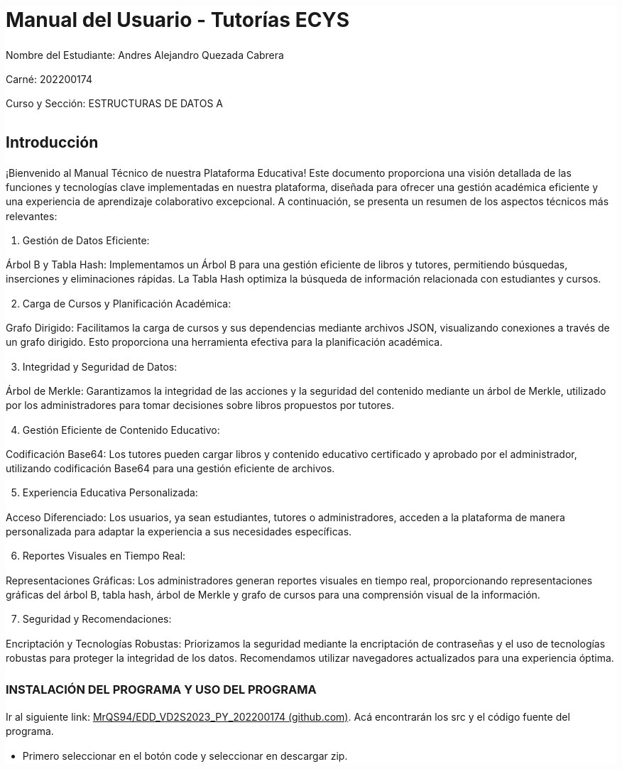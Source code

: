 # Manual del Usuario - Tutorías ECYS
Nombre del Estudiante: Andres Alejandro Quezada Cabrera

Carné: 202200174

Curso y Sección: ESTRUCTURAS DE DATOS A

## Introducción

¡Bienvenido al Manual Técnico de nuestra Plataforma Educativa! Este documento proporciona una visión detallada de las funciones y tecnologías clave implementadas en nuestra plataforma, diseñada para ofrecer una gestión académica eficiente y una experiencia de aprendizaje colaborativo excepcional. A continuación, se presenta un resumen de los aspectos técnicos más relevantes:

1. Gestión de Datos Eficiente:

Árbol B y Tabla Hash: Implementamos un Árbol B para una gestión eficiente de libros y tutores, permitiendo búsquedas, inserciones y eliminaciones rápidas. La Tabla Hash optimiza la búsqueda de información relacionada con estudiantes y cursos.

2. Carga de Cursos y Planificación Académica:

Grafo Dirigido: Facilitamos la carga de cursos y sus dependencias mediante archivos JSON, visualizando conexiones a través de un grafo dirigido. Esto proporciona una herramienta efectiva para la planificación académica.

3. Integridad y Seguridad de Datos:

Árbol de Merkle: Garantizamos la integridad de las acciones y la seguridad del contenido mediante un árbol de Merkle, utilizado por los administradores para tomar decisiones sobre libros propuestos por tutores.

4. Gestión Eficiente de Contenido Educativo:

Codificación Base64: Los tutores pueden cargar libros y contenido educativo certificado y aprobado por el administrador, utilizando codificación Base64 para una gestión eficiente de archivos.

5. Experiencia Educativa Personalizada:

Acceso Diferenciado: Los usuarios, ya sean estudiantes, tutores o administradores, acceden a la plataforma de manera personalizada para adaptar la experiencia a sus necesidades específicas.

6. Reportes Visuales en Tiempo Real:

Representaciones Gráficas: Los administradores generan reportes visuales en tiempo real, proporcionando representaciones gráficas del árbol B, tabla hash, árbol de Merkle y grafo de cursos para una comprensión visual de la información.

7. Seguridad y Recomendaciones:

Encriptación y Tecnologías Robustas: Priorizamos la seguridad mediante la encriptación de contraseñas y el uso de tecnologías robustas para proteger la integridad de los datos. Recomendamos utilizar navegadores actualizados para una experiencia óptima.


### INSTALACIÓN DEL PROGRAMA Y USO DEL PROGRAMA
Ir al siguiente link: [MrQS94/EDD_VD2S2023_PY_202200174 (github.com)](https://github.com/MrQS94/EDD_VD2S2023_PY_202200174/). Acá encontrarán los src y el código fuente del programa.
 - Primero seleccionar en el botón code y seleccionar en descargar zip.